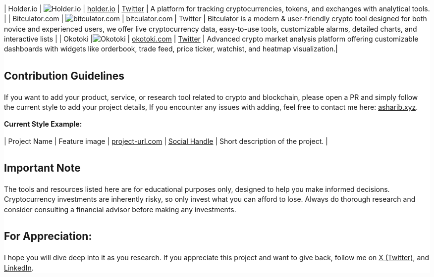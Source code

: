 | Holder.io          | ![Holder.io](https://github.com/user-attachments/assets/dfec5e5a-2795-4e01-a6fe-5d5dc857db19)                   | [holder.io](https://holder.io/)                               | [Twitter](https://x.com/Holder_io)     | A platform for tracking cryptocurrencies, tokens, and exchanges with analytical tools. |
| Bitculator.com | ![bitculator.com](https://bitculator.com/media/do-not-delete/Preview-Dark.png) | [bitculator.com](https://bitculator.com/) | [Twitter](https://x.com/bitculator) | Bitculator is a modern & user-friendly crypto tool designed for both novice and experienced users, we offer live cryptocurrency data, easy-to-use tools, customizable alarms, detailed charts, and interactive lists |
| Okotoki |![Okotoki](https://github.com/user-attachments/assets/4b1365f4-b0dc-4007-b9e8-4fabb34c2d35) | [okotoki.com](https://www.okotoki.com/)    | [Twitter](https://x.com/okotoki) | Advanced crypto market analysis platform offering customizable dashboards with widgets like orderbook, trade feed, price ticker, watchist, and heatmap visualization.|



## Contribution Guidelines

If you want to add your product, service, or research tool related to crypto and blockchain, please open a PR and simply follow the current style to add your project details, If you encounter any issues with adding, feel free to contact me here: [asharib.xyz](https://www.asharib.xyz/).

**Current Style Example:**

| Project Name       | Feature image | [project-url.com](https://asharib.xyz/) | [Social Handle](https://x.com/0xAsharib) | Short description of the project. |
<br>

## Important Note
The tools and resources listed here are for educational purposes only, designed to help you make informed decisions. Cryptocurrency investments are inherently risky, so only invest what you can afford to lose. Always do thorough research and consider consulting a financial advisor before making any investments.

## For Appreciation:

I hope you will dive deep into it as you research. If you appreciate this project and want to give back, follow me on 
<a href="https://x/0xAsharib" target="_blank">X (Twitter)</a>, and 
<a href="https://www.linkedin.com/in/asharibali" target="_blank">LinkedIn</a>. <br>

